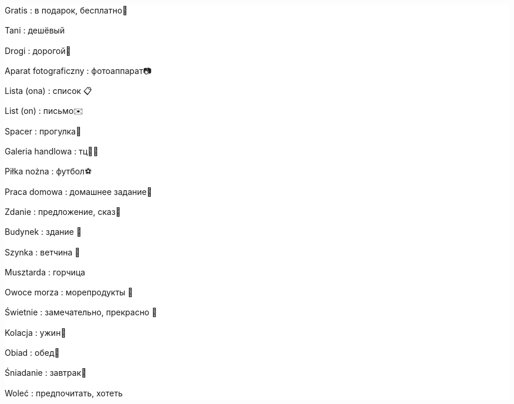 Gratis
: в подарок, бесплатно🎁

Tani
: дешёвый

Drogi
: дорогой💎

Aparat fotograficzny
: фотоаппарат📷

Lista (ona)
: список 📋

List (on)
: письмо✉️

Spacer
: прогулка🚶

Galeria handlowa
: тц👗👕

Piłka nożna
: футбол⚽

Praca domowa
: домашнее задание📝

Zdanie
: предложение, сказ📄

Budynek
: здание 🏬

Szynka
: ветчина 🥓

Musztarda
: горчица

Owoce morza
: морепродукты 🦀

Świetnie
: замечательно, прекрасно 🤩

Kolacja
: ужин🍝

Obiad
: обед🍛

Śniadanie
: завтрак🍳

Woleć
: предпочитать, хотеть
